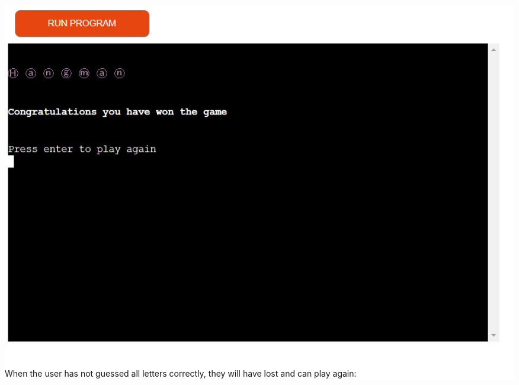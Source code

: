 ![player has won](docs/images/won.jpg)

When the user has not guessed all letters correctly, they will have lost and can play again:
